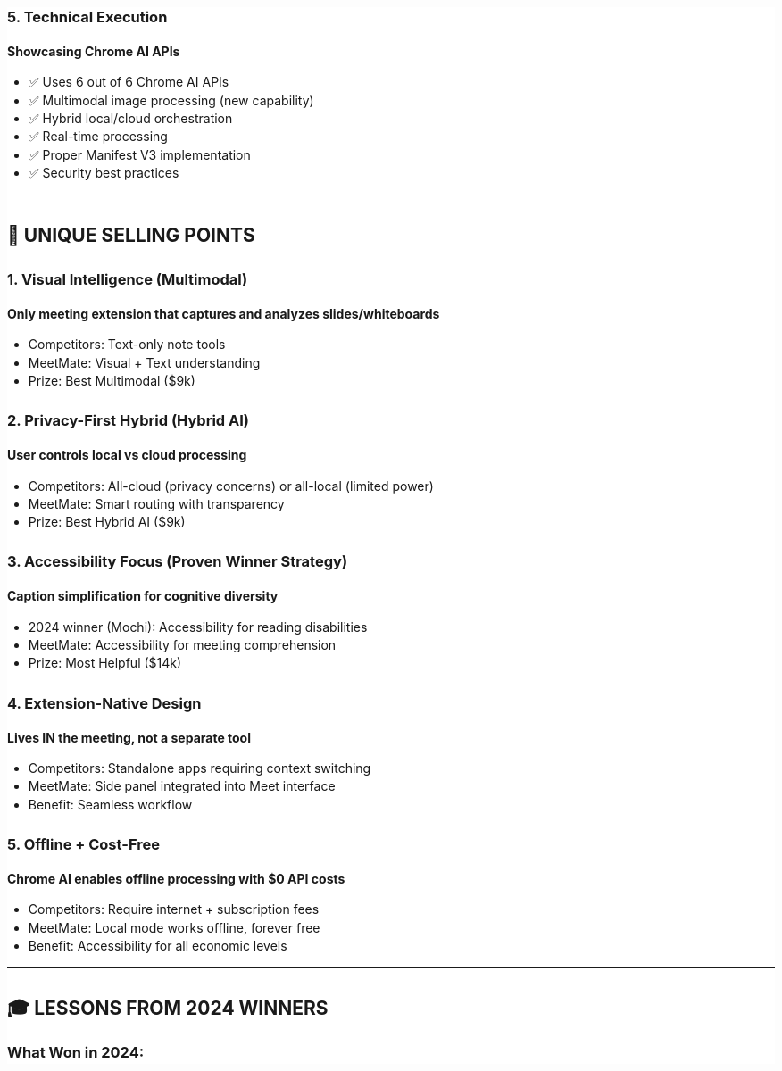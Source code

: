 ### 5. Technical Execution
**Showcasing Chrome AI APIs**
- ✅ Uses 6 out of 6 Chrome AI APIs
- ✅ Multimodal image processing (new capability)
- ✅ Hybrid local/cloud orchestration
- ✅ Real-time processing
- ✅ Proper Manifest V3 implementation
- ✅ Security best practices

---

## 💎 UNIQUE SELLING POINTS

### 1. Visual Intelligence (Multimodal)
**Only meeting extension that captures and analyzes slides/whiteboards**
- Competitors: Text-only note tools
- MeetMate: Visual + Text understanding
- Prize: Best Multimodal ($9k)

### 2. Privacy-First Hybrid (Hybrid AI)
**User controls local vs cloud processing**
- Competitors: All-cloud (privacy concerns) or all-local (limited power)
- MeetMate: Smart routing with transparency
- Prize: Best Hybrid AI ($9k)

### 3. Accessibility Focus (Proven Winner Strategy)
**Caption simplification for cognitive diversity**
- 2024 winner (Mochi): Accessibility for reading disabilities
- MeetMate: Accessibility for meeting comprehension
- Prize: Most Helpful ($14k)

### 4. Extension-Native Design
**Lives IN the meeting, not a separate tool**
- Competitors: Standalone apps requiring context switching
- MeetMate: Side panel integrated into Meet interface
- Benefit: Seamless workflow

### 5. Offline + Cost-Free
**Chrome AI enables offline processing with $0 API costs**
- Competitors: Require internet + subscription fees
- MeetMate: Local mode works offline, forever free
- Benefit: Accessibility for all economic levels

---

## 🎓 LESSONS FROM 2024 WINNERS

### What Won in 2024:
